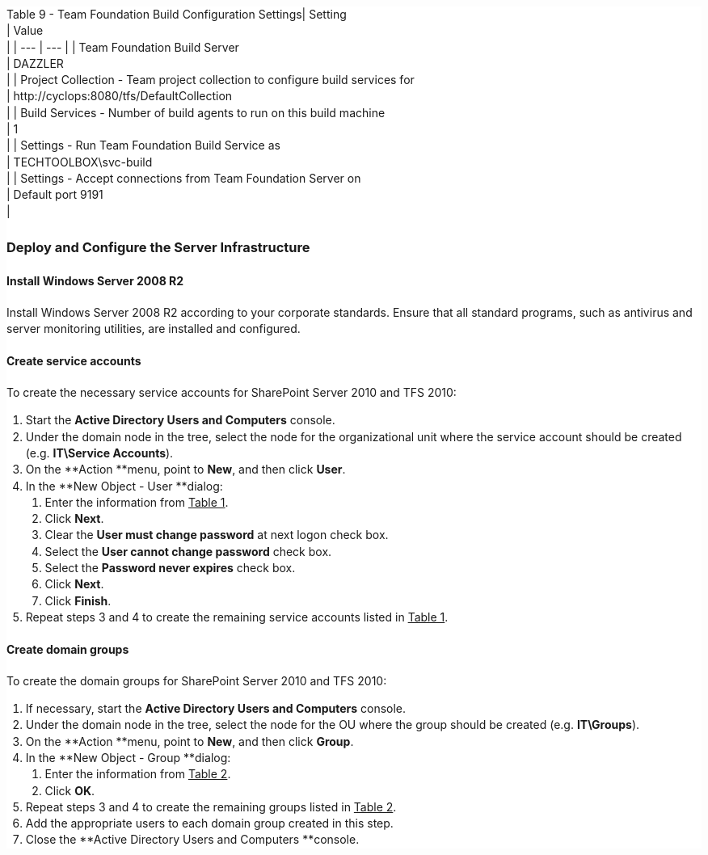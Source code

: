 
<caption>            <a name="tfs-upgrade-Table9">Table 9 - Team Foundation Build Configuration Settings</a></caption>|                     Setting<br>                 |                     Value<br>                 |
| --- | --- |
|                     Team Foundation Build Server<br>                 |                     DAZZLER<br>                 |
|                     Project Collection - Team project collection to configure build services for<br>                 |                     http://cyclops:8080/tfs/DefaultCollection<br>                 |
|                     Build Services - Number of build agents to run on this build machine<br>                 |                     1<br>                 |
|                     Settings - Run Team Foundation Build Service as<br>                 |                     TECHTOOLBOX\svc-build<br>                 |
|                     Settings - Accept connections from Team Foundation Server on<br>                 |                     Default port 9191<br>                 |


###         Deploy and Configure the Server Infrastructure

####         Install Windows Server 2008 R2

Install Windows Server 2008 R2 according to your corporate standards. Ensure that         all standard programs, such as antivirus and server monitoring utilities, are installed         and configured.

####         Create service accounts

To create the necessary service accounts for SharePoint Server 2010 and TFS 2010:

1. Start the **Active Directory Users and Computers** console.
2. Under the domain node in the tree, select the node for the organizational unit where
            the service account should be created (e.g. **IT\Service Accounts**).
3. On the **Action **menu, point to **New**, and then click
            **User**.
4. In the **New Object - User **dialog:
    1. Enter the information from [Table 1](/blog/jjameson/archive/2010/05/04/upgrade-team-foundation-server-2008-to-tfs-2010-and-sharepoint-server-2010.aspx).
    2. Click **Next**.
    3. Clear the **User must change password** at next logon check box.
    4. Select the **User cannot change password** check box.
    5. Select the **Password never expires** check box.
    6. Click **Next**.
    7. Click **Finish**.
5. Repeat steps 3 and 4 to create the remaining service accounts listed in [Table 1](/blog/jjameson/archive/2010/05/04/upgrade-team-foundation-server-2008-to-tfs-2010-and-sharepoint-server-2010.aspx).


####         Create domain groups

To create the domain groups for SharePoint Server 2010 and TFS 2010:

1. If necessary, start the **Active Directory Users and Computers** console.
2. Under the domain node in the tree, select the node for the OU where the group should
            be created (e.g. **IT\Groups**).
3. On the **Action **menu, point to **New**, and then click
            **Group**.
4. In the **New Object - Group **dialog:
    1. Enter the information from [Table 2](/blog/jjameson/archive/2010/05/04/upgrade-team-foundation-server-2008-to-tfs-2010-and-sharepoint-server-2010.aspx).
    2. Click **OK**.
5. Repeat steps 3 and 4 to create the remaining groups listed in [Table 2](/blog/jjameson/archive/2010/05/04/upgrade-team-foundation-server-2008-to-tfs-2010-and-sharepoint-server-2010.aspx).
6. Add the appropriate users to each domain group created in this step.
7. Close the **Active Directory Users and Computers **console.
